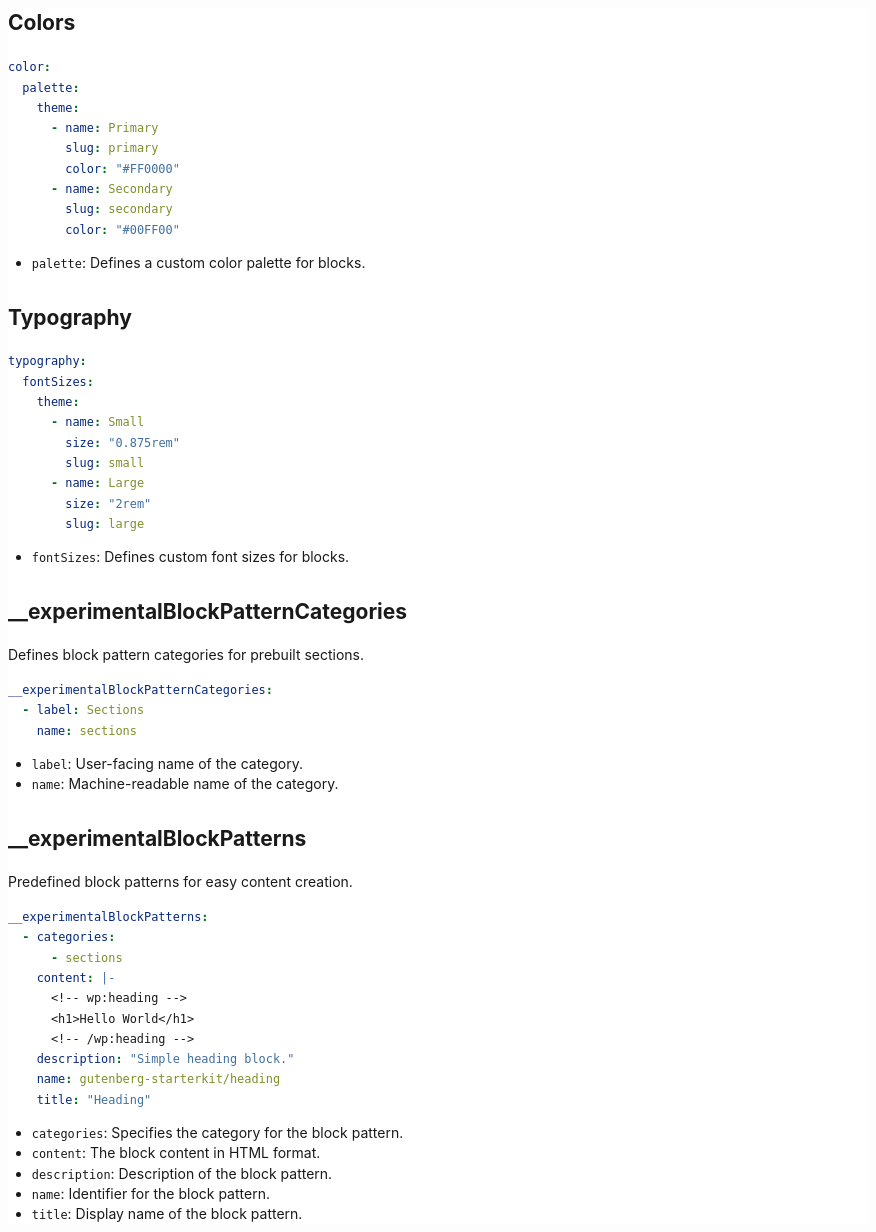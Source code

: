 ## Colors

```yaml
color:
  palette:
    theme:
      - name: Primary
        slug: primary
        color: "#FF0000"
      - name: Secondary
        slug: secondary
        color: "#00FF00"
```
- `palette`: Defines a custom color palette for blocks.

## Typography

```yaml
typography:
  fontSizes:
    theme:
      - name: Small
        size: "0.875rem"
        slug: small
      - name: Large
        size: "2rem"
        slug: large
```
- `fontSizes`: Defines custom font sizes for blocks.

## __experimentalBlockPatternCategories
Defines block pattern categories for prebuilt sections.

```yaml
__experimentalBlockPatternCategories:
  - label: Sections
    name: sections
```
- `label`: User-facing name of the category.
- `name`: Machine-readable name of the category.

## __experimentalBlockPatterns
Predefined block patterns for easy content creation.

```yaml
__experimentalBlockPatterns:
  - categories:
      - sections
    content: |-
      <!-- wp:heading -->
      <h1>Hello World</h1>
      <!-- /wp:heading -->
    description: "Simple heading block."
    name: gutenberg-starterkit/heading
    title: "Heading"
```
- `categories`: Specifies the category for the block pattern.
- `content`: The block content in HTML format.
- `description`: Description of the block pattern.
- `name`: Identifier for the block pattern.
- `title`: Display name of the block pattern.
